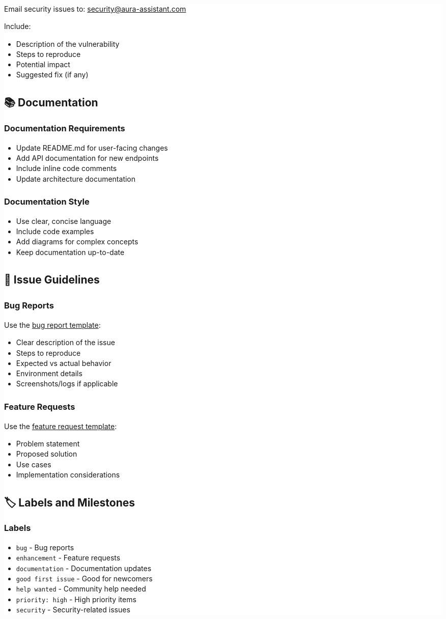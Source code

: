 Email security issues to: security@aura-assistant.com

Include:
- Description of the vulnerability
- Steps to reproduce
- Potential impact
- Suggested fix (if any)

## 📚 Documentation

### Documentation Requirements

- Update README.md for user-facing changes
- Add API documentation for new endpoints
- Include inline code comments
- Update architecture documentation

### Documentation Style

- Use clear, concise language
- Include code examples
- Add diagrams for complex concepts
- Keep documentation up-to-date

## 🎯 Issue Guidelines

### Bug Reports

Use the [bug report template](.github/ISSUE_TEMPLATE/bug_report.yml):

- Clear description of the issue
- Steps to reproduce
- Expected vs actual behavior
- Environment details
- Screenshots/logs if applicable

### Feature Requests

Use the [feature request template](.github/ISSUE_TEMPLATE/feature_request.yml):

- Problem statement
- Proposed solution
- Use cases
- Implementation considerations

## 🏷️ Labels and Milestones

### Labels

- `bug` - Bug reports
- `enhancement` - Feature requests
- `documentation` - Documentation updates
- `good first issue` - Good for newcomers
- `help wanted` - Community help needed
- `priority: high` - High priority items
- `security` - Security-related issues
